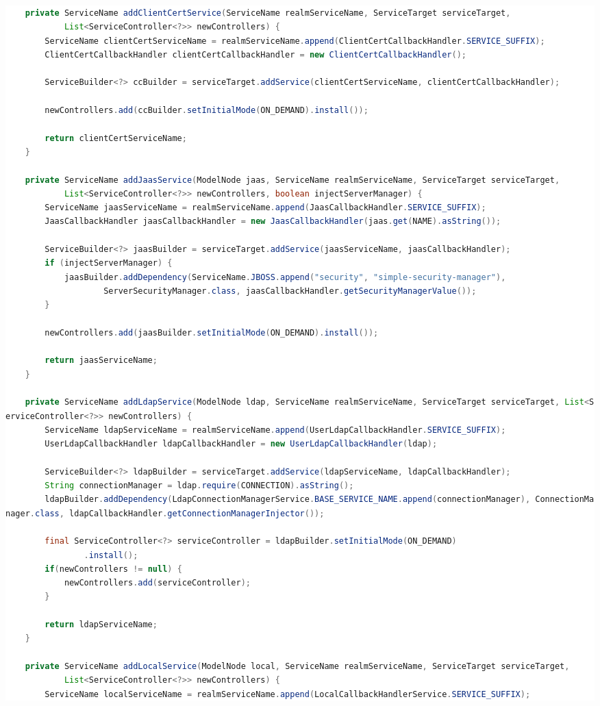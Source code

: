 ```java
    private ServiceName addClientCertService(ServiceName realmServiceName, ServiceTarget serviceTarget,
            List<ServiceController<?>> newControllers) {
        ServiceName clientCertServiceName = realmServiceName.append(ClientCertCallbackHandler.SERVICE_SUFFIX);
        ClientCertCallbackHandler clientCertCallbackHandler = new ClientCertCallbackHandler();

        ServiceBuilder<?> ccBuilder = serviceTarget.addService(clientCertServiceName, clientCertCallbackHandler);

        newControllers.add(ccBuilder.setInitialMode(ON_DEMAND).install());

        return clientCertServiceName;
    }

    private ServiceName addJaasService(ModelNode jaas, ServiceName realmServiceName, ServiceTarget serviceTarget,
            List<ServiceController<?>> newControllers, boolean injectServerManager) {
        ServiceName jaasServiceName = realmServiceName.append(JaasCallbackHandler.SERVICE_SUFFIX);
        JaasCallbackHandler jaasCallbackHandler = new JaasCallbackHandler(jaas.get(NAME).asString());

        ServiceBuilder<?> jaasBuilder = serviceTarget.addService(jaasServiceName, jaasCallbackHandler);
        if (injectServerManager) {
            jaasBuilder.addDependency(ServiceName.JBOSS.append("security", "simple-security-manager"),
                    ServerSecurityManager.class, jaasCallbackHandler.getSecurityManagerValue());
        }

        newControllers.add(jaasBuilder.setInitialMode(ON_DEMAND).install());

        return jaasServiceName;
    }

    private ServiceName addLdapService(ModelNode ldap, ServiceName realmServiceName, ServiceTarget serviceTarget, List<ServiceController<?>> newControllers) {
        ServiceName ldapServiceName = realmServiceName.append(UserLdapCallbackHandler.SERVICE_SUFFIX);
        UserLdapCallbackHandler ldapCallbackHandler = new UserLdapCallbackHandler(ldap);

        ServiceBuilder<?> ldapBuilder = serviceTarget.addService(ldapServiceName, ldapCallbackHandler);
        String connectionManager = ldap.require(CONNECTION).asString();
        ldapBuilder.addDependency(LdapConnectionManagerService.BASE_SERVICE_NAME.append(connectionManager), ConnectionManager.class, ldapCallbackHandler.getConnectionManagerInjector());

        final ServiceController<?> serviceController = ldapBuilder.setInitialMode(ON_DEMAND)
                .install();
        if(newControllers != null) {
            newControllers.add(serviceController);
        }

        return ldapServiceName;
    }

    private ServiceName addLocalService(ModelNode local, ServiceName realmServiceName, ServiceTarget serviceTarget,
            List<ServiceController<?>> newControllers) {
        ServiceName localServiceName = realmServiceName.append(LocalCallbackHandlerService.SERVICE_SUFFIX);

```